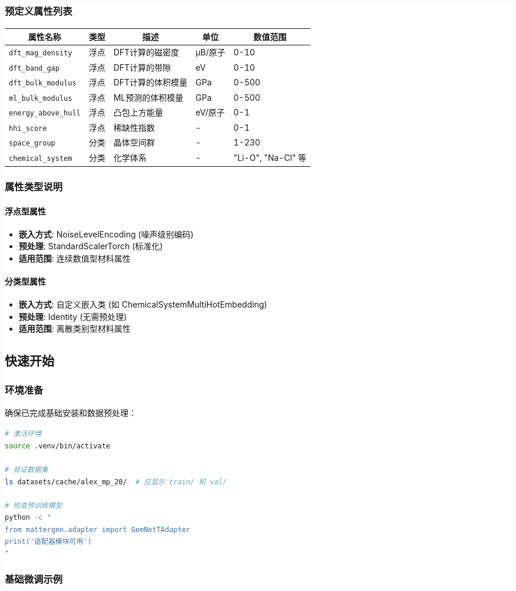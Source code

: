 ### 预定义属性列表

| 属性名称 | 类型 | 描述 | 单位 | 数值范围 |
|---------|------|------|------|----------|
| `dft_mag_density` | 浮点 | DFT计算的磁密度 | μB/原子 | 0-10 |
| `dft_band_gap` | 浮点 | DFT计算的带隙 | eV | 0-10 |
| `dft_bulk_modulus` | 浮点 | DFT计算的体积模量 | GPa | 0-500 |
| `ml_bulk_modulus` | 浮点 | ML预测的体积模量 | GPa | 0-500 |
| `energy_above_hull` | 浮点 | 凸包上方能量 | eV/原子 | 0-1 |
| `hhi_score` | 浮点 | 稀缺性指数 | - | 0-1 |
| `space_group` | 分类 | 晶体空间群 | - | 1-230 |
| `chemical_system` | 分类 | 化学体系 | - | "Li-O", "Na-Cl" 等 |

### 属性类型说明

#### 浮点型属性
- **嵌入方式**: NoiseLevelEncoding (噪声级别编码)
- **预处理**: StandardScalerTorch (标准化)
- **适用范围**: 连续数值型材料属性

#### 分类型属性
- **嵌入方式**: 自定义嵌入类 (如 ChemicalSystemMultiHotEmbedding)
- **预处理**: Identity (无需预处理)
- **适用范围**: 离散类别型材料属性

## 快速开始

### 环境准备

确保已完成基础安装和数据预处理：

```bash
# 激活环境
source .venv/bin/activate

# 验证数据集
ls datasets/cache/alex_mp_20/  # 应显示 train/ 和 val/

# 检查预训练模型
python -c "
from mattergen.adapter import GemNetTAdapter
print('适配器模块可用')
"
```

### 基础微调示例
